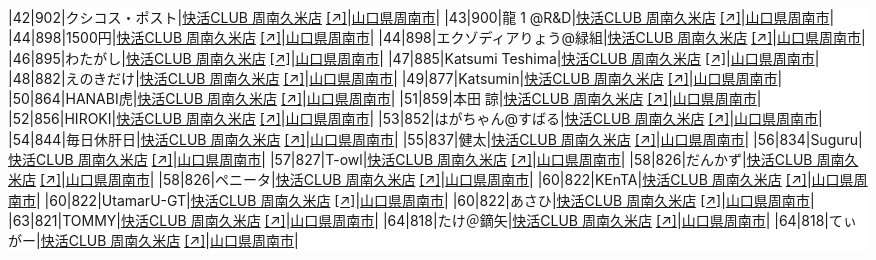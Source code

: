 |42|902|<span class="rank-name-pd">クシコス・ポスト</span>|<a href="/darts/rank/shops/81314.html">快活CLUB 周南久米店</a> <a href="https://vs.phoenixdarts.com/jp/shop/shopDetailInfo/s_81314?s_seq=81314">[↗]</a>|<a href="/darts/rank/山口県/周南市">山口県周南市</a>|
|43|900|<span class="rank-name-pd">龍   1  @R&amp;D</span>|<a href="/darts/rank/shops/81314.html">快活CLUB 周南久米店</a> <a href="https://vs.phoenixdarts.com/jp/shop/shopDetailInfo/s_81314?s_seq=81314">[↗]</a>|<a href="/darts/rank/山口県/周南市">山口県周南市</a>|
|44|898|<span class="rank-name-dl">1500円</span>|<a href="/darts/rank/shops/7ea62027fbc0a8d658d385ea46352d8f.html">快活CLUB 周南久米店</a> <a href="https://search.dartslive.com/jp/shop/7ea62027fbc0a8d658d385ea46352d8f">[↗]</a>|<a href="/darts/rank/山口県/周南市">山口県周南市</a>|
|44|898|<span class="rank-name-pd">エクゾディアりょう@緑組</span>|<a href="/darts/rank/shops/81314.html">快活CLUB 周南久米店</a> <a href="https://vs.phoenixdarts.com/jp/shop/shopDetailInfo/s_81314?s_seq=81314">[↗]</a>|<a href="/darts/rank/山口県/周南市">山口県周南市</a>|
|46|895|<span class="rank-name-dl">わたがし</span>|<a href="/darts/rank/shops/7ea62027fbc0a8d658d385ea46352d8f.html">快活CLUB 周南久米店</a> <a href="https://search.dartslive.com/jp/shop/7ea62027fbc0a8d658d385ea46352d8f">[↗]</a>|<a href="/darts/rank/山口県/周南市">山口県周南市</a>|
|47|885|<span class="rank-name-dl">Katsumi Teshima</span>|<a href="/darts/rank/shops/7ea62027fbc0a8d658d385ea46352d8f.html">快活CLUB 周南久米店</a> <a href="https://search.dartslive.com/jp/shop/7ea62027fbc0a8d658d385ea46352d8f">[↗]</a>|<a href="/darts/rank/山口県/周南市">山口県周南市</a>|
|48|882|<span class="rank-name-pd">えのきだけ</span>|<a href="/darts/rank/shops/81314.html">快活CLUB 周南久米店</a> <a href="https://vs.phoenixdarts.com/jp/shop/shopDetailInfo/s_81314?s_seq=81314">[↗]</a>|<a href="/darts/rank/山口県/周南市">山口県周南市</a>|
|49|877|<span class="rank-name-dl">Katsumin</span>|<a href="/darts/rank/shops/7ea62027fbc0a8d658d385ea46352d8f.html">快活CLUB 周南久米店</a> <a href="https://search.dartslive.com/jp/shop/7ea62027fbc0a8d658d385ea46352d8f">[↗]</a>|<a href="/darts/rank/山口県/周南市">山口県周南市</a>|
|50|864|<span class="rank-name-dl">HANABI虎</span>|<a href="/darts/rank/shops/7ea62027fbc0a8d658d385ea46352d8f.html">快活CLUB 周南久米店</a> <a href="https://search.dartslive.com/jp/shop/7ea62027fbc0a8d658d385ea46352d8f">[↗]</a>|<a href="/darts/rank/山口県/周南市">山口県周南市</a>|
|51|859|<span class="rank-name-dl">本田 諒</span>|<a href="/darts/rank/shops/7ea62027fbc0a8d658d385ea46352d8f.html">快活CLUB 周南久米店</a> <a href="https://search.dartslive.com/jp/shop/7ea62027fbc0a8d658d385ea46352d8f">[↗]</a>|<a href="/darts/rank/山口県/周南市">山口県周南市</a>|
|52|856|<span class="rank-name-dl">HIROKI</span>|<a href="/darts/rank/shops/7ea62027fbc0a8d658d385ea46352d8f.html">快活CLUB 周南久米店</a> <a href="https://search.dartslive.com/jp/shop/7ea62027fbc0a8d658d385ea46352d8f">[↗]</a>|<a href="/darts/rank/山口県/周南市">山口県周南市</a>|
|53|852|<span class="rank-name-pd">はがちゃん@すばる</span>|<a href="/darts/rank/shops/81314.html">快活CLUB 周南久米店</a> <a href="https://vs.phoenixdarts.com/jp/shop/shopDetailInfo/s_81314?s_seq=81314">[↗]</a>|<a href="/darts/rank/山口県/周南市">山口県周南市</a>|
|54|844|<span class="rank-name-dl">毎日休肝日</span>|<a href="/darts/rank/shops/7ea62027fbc0a8d658d385ea46352d8f.html">快活CLUB 周南久米店</a> <a href="https://search.dartslive.com/jp/shop/7ea62027fbc0a8d658d385ea46352d8f">[↗]</a>|<a href="/darts/rank/山口県/周南市">山口県周南市</a>|
|55|837|<span class="rank-name-pd">健太</span>|<a href="/darts/rank/shops/81314.html">快活CLUB 周南久米店</a> <a href="https://vs.phoenixdarts.com/jp/shop/shopDetailInfo/s_81314?s_seq=81314">[↗]</a>|<a href="/darts/rank/山口県/周南市">山口県周南市</a>|
|56|834|<span class="rank-name-dl">Suguru</span>|<a href="/darts/rank/shops/7ea62027fbc0a8d658d385ea46352d8f.html">快活CLUB 周南久米店</a> <a href="https://search.dartslive.com/jp/shop/7ea62027fbc0a8d658d385ea46352d8f">[↗]</a>|<a href="/darts/rank/山口県/周南市">山口県周南市</a>|
|57|827|<span class="rank-name-pd">T-owl</span>|<a href="/darts/rank/shops/81314.html">快活CLUB 周南久米店</a> <a href="https://vs.phoenixdarts.com/jp/shop/shopDetailInfo/s_81314?s_seq=81314">[↗]</a>|<a href="/darts/rank/山口県/周南市">山口県周南市</a>|
|58|826|<span class="rank-name-dl">だんかず</span>|<a href="/darts/rank/shops/7ea62027fbc0a8d658d385ea46352d8f.html">快活CLUB 周南久米店</a> <a href="https://search.dartslive.com/jp/shop/7ea62027fbc0a8d658d385ea46352d8f">[↗]</a>|<a href="/darts/rank/山口県/周南市">山口県周南市</a>|
|58|826|<span class="rank-name-pd">ペニータ</span>|<a href="/darts/rank/shops/81314.html">快活CLUB 周南久米店</a> <a href="https://vs.phoenixdarts.com/jp/shop/shopDetailInfo/s_81314?s_seq=81314">[↗]</a>|<a href="/darts/rank/山口県/周南市">山口県周南市</a>|
|60|822|<span class="rank-name-pd">KEnTA</span>|<a href="/darts/rank/shops/81314.html">快活CLUB 周南久米店</a> <a href="https://vs.phoenixdarts.com/jp/shop/shopDetailInfo/s_81314?s_seq=81314">[↗]</a>|<a href="/darts/rank/山口県/周南市">山口県周南市</a>|
|60|822|<span class="rank-name-dl">UtamarU-GT</span>|<a href="/darts/rank/shops/7ea62027fbc0a8d658d385ea46352d8f.html">快活CLUB 周南久米店</a> <a href="https://search.dartslive.com/jp/shop/7ea62027fbc0a8d658d385ea46352d8f">[↗]</a>|<a href="/darts/rank/山口県/周南市">山口県周南市</a>|
|60|822|<span class="rank-name-pd">あさひ</span>|<a href="/darts/rank/shops/81314.html">快活CLUB 周南久米店</a> <a href="https://vs.phoenixdarts.com/jp/shop/shopDetailInfo/s_81314?s_seq=81314">[↗]</a>|<a href="/darts/rank/山口県/周南市">山口県周南市</a>|
|63|821|<span class="rank-name-pd">TOMMY</span>|<a href="/darts/rank/shops/81314.html">快活CLUB 周南久米店</a> <a href="https://vs.phoenixdarts.com/jp/shop/shopDetailInfo/s_81314?s_seq=81314">[↗]</a>|<a href="/darts/rank/山口県/周南市">山口県周南市</a>|
|64|818|<span class="rank-name-dl">たけ＠鏑矢</span>|<a href="/darts/rank/shops/7ea62027fbc0a8d658d385ea46352d8f.html">快活CLUB 周南久米店</a> <a href="https://search.dartslive.com/jp/shop/7ea62027fbc0a8d658d385ea46352d8f">[↗]</a>|<a href="/darts/rank/山口県/周南市">山口県周南市</a>|
|64|818|<span class="rank-name-pd">てぃがー</span>|<a href="/darts/rank/shops/81314.html">快活CLUB 周南久米店</a> <a href="https://vs.phoenixdarts.com/jp/shop/shopDetailInfo/s_81314?s_seq=81314">[↗]</a>|<a href="/darts/rank/山口県/周南市">山口県周南市</a>|